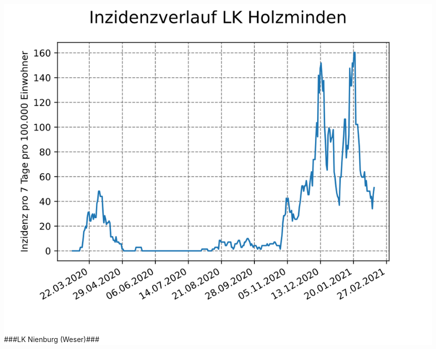 ![Image of Yaktocat](https://raw.githubusercontent.com/ComanderKai77/covid-19-germany-incidence-graph/master/graphics/LK%20Holzminden.svg)
        
    
###LK Nienburg (Weser)###
